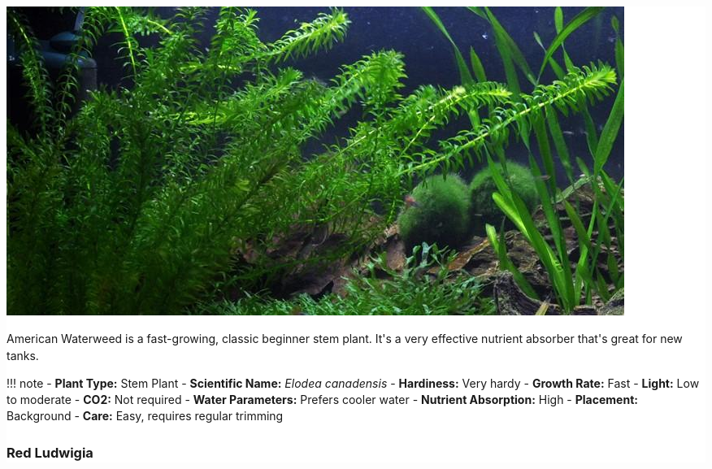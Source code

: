 ![American Waterweed](images/aWeed.jpeg)

American Waterweed is a fast-growing, classic beginner stem plant. It's a very effective nutrient absorber that's great for new tanks.

!!! note
    - **Plant Type:** Stem Plant
    - **Scientific Name:** *Elodea canadensis*
    - **Hardiness:** Very hardy
    - **Growth Rate:** Fast
    - **Light:** Low to moderate
    - **CO2:** Not required
    - **Water Parameters:** Prefers cooler water
    - **Nutrient Absorption:** High
    - **Placement:** Background
    - **Care:** Easy, requires regular trimming

### Red Ludwigia
